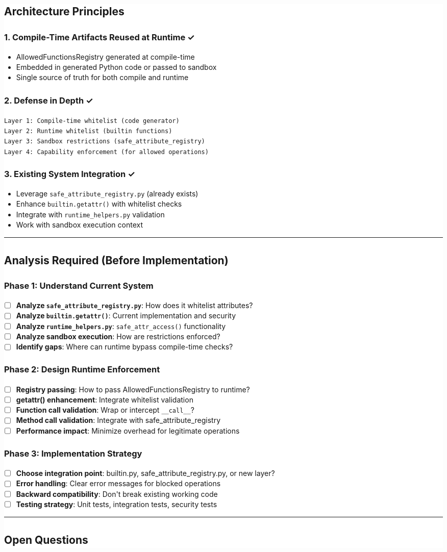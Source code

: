 
## Architecture Principles

### 1. Compile-Time Artifacts Reused at Runtime ✓
- AllowedFunctionsRegistry generated at compile-time
- Embedded in generated Python code or passed to sandbox
- Single source of truth for both compile and runtime

### 2. Defense in Depth ✓
```
Layer 1: Compile-time whitelist (code generator)
Layer 2: Runtime whitelist (builtin functions)
Layer 3: Sandbox restrictions (safe_attribute_registry)
Layer 4: Capability enforcement (for allowed operations)
```

### 3. Existing System Integration ✓
- Leverage `safe_attribute_registry.py` (already exists)
- Enhance `builtin.getattr()` with whitelist checks
- Integrate with `runtime_helpers.py` validation
- Work with sandbox execution context

---

## Analysis Required (Before Implementation)

### Phase 1: Understand Current System
- [ ] **Analyze `safe_attribute_registry.py`**: How does it whitelist attributes?
- [ ] **Analyze `builtin.getattr()`**: Current implementation and security
- [ ] **Analyze `runtime_helpers.py`**: `safe_attr_access()` functionality
- [ ] **Analyze sandbox execution**: How are restrictions enforced?
- [ ] **Identify gaps**: Where can runtime bypass compile-time checks?

### Phase 2: Design Runtime Enforcement
- [ ] **Registry passing**: How to pass AllowedFunctionsRegistry to runtime?
- [ ] **getattr() enhancement**: Integrate whitelist validation
- [ ] **Function call validation**: Wrap or intercept `__call__`?
- [ ] **Method call validation**: Integrate with safe_attribute_registry
- [ ] **Performance impact**: Minimize overhead for legitimate operations

### Phase 3: Implementation Strategy
- [ ] **Choose integration point**: builtin.py, safe_attribute_registry.py, or new layer?
- [ ] **Error handling**: Clear error messages for blocked operations
- [ ] **Backward compatibility**: Don't break existing working code
- [ ] **Testing strategy**: Unit tests, integration tests, security tests

---

## Open Questions
